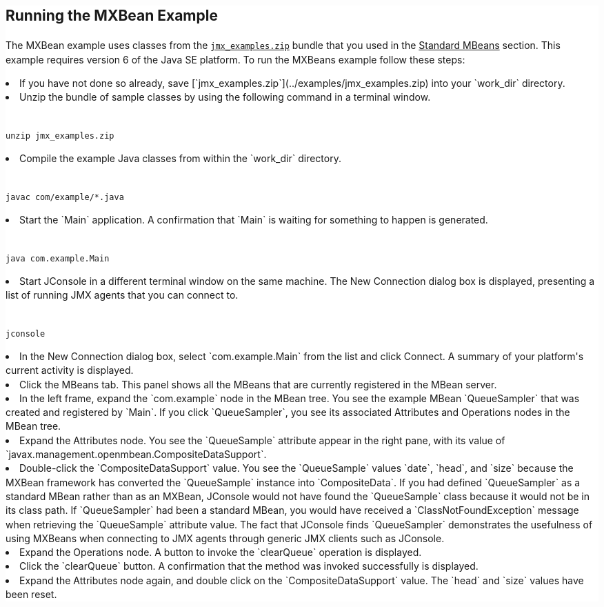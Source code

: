 ## Running the MXBean Example

The MXBean example uses classes from the 
[`jmx_examples.zip`](../examples/jmx_examples.zip) bundle that you used in the 
[Standard MBeans](standard.html) section. This example requires version 6 of the Java SE platform. To run the MXBeans example follow these steps:

<li>If you have not done so already, save 
[`jmx_examples.zip`](../examples/jmx_examples.zip) into your `work_dir` directory.</li>
<li>Unzip the bundle of sample classes by using the following command in a terminal window.
<pre><code>
unzip jmx_examples.zip
</code></pre>
</li>
<li>Compile the example Java classes from within the `work_dir` directory.
<pre><code>
javac com/example/*.java
</code></pre>
</li>
<li>Start the `Main` application. A confirmation that `Main` is waiting for something to happen is generated.
<pre><code>
java com.example.Main
</code></pre>
</li>
<li>Start JConsole in a different terminal window on the same machine. The New Connection dialog box is displayed, presenting a list of running JMX agents that you can connect to.
<pre><code>
jconsole
</code></pre>
</li>
<li>In the New Connection dialog box, select `com.example.Main` from the list and click Connect.
A summary of your platform's current activity is displayed.
</li>
<li>Click the MBeans tab.
This panel shows all the MBeans that are currently registered in the MBean server.
</li>
<li>In the left frame, expand the `com.example` node in the MBean tree.
You see the example MBean `QueueSampler` that was created and registered by `Main`. If you click `QueueSampler`, you see its associated Attributes and Operations nodes in the MBean tree.
</li>
<li>Expand the Attributes node.
You see the `QueueSample` attribute appear in the right pane, with its value of `javax.management.openmbean.CompositeDataSupport`.
</li>
<li>Double-click the `CompositeDataSupport` value.
You see the `QueueSample` values `date`, `head`, and `size` because the MXBean framework has converted the `QueueSample` instance into `CompositeData`. If you had defined `QueueSampler` as a standard MBean rather than as an MXBean, JConsole would not have found the `QueueSample` class because it would not be in its class path. If `QueueSampler` had been a standard MBean, you would have received a `ClassNotFoundException` message when retrieving the `QueueSample` attribute value. The fact that JConsole finds `QueueSampler` demonstrates the usefulness of using MXBeans when connecting to JMX agents through generic JMX clients such as JConsole.
</li>
<li>Expand the Operations node.
A button to invoke the `clearQueue` operation is displayed.
</li>
<li>Click the `clearQueue` button.
A confirmation that the method was invoked successfully is displayed.
</li>
<li>Expand the Attributes node again, and double click on the `CompositeDataSupport` value.
The `head` and `size` values have been reset.
</li>